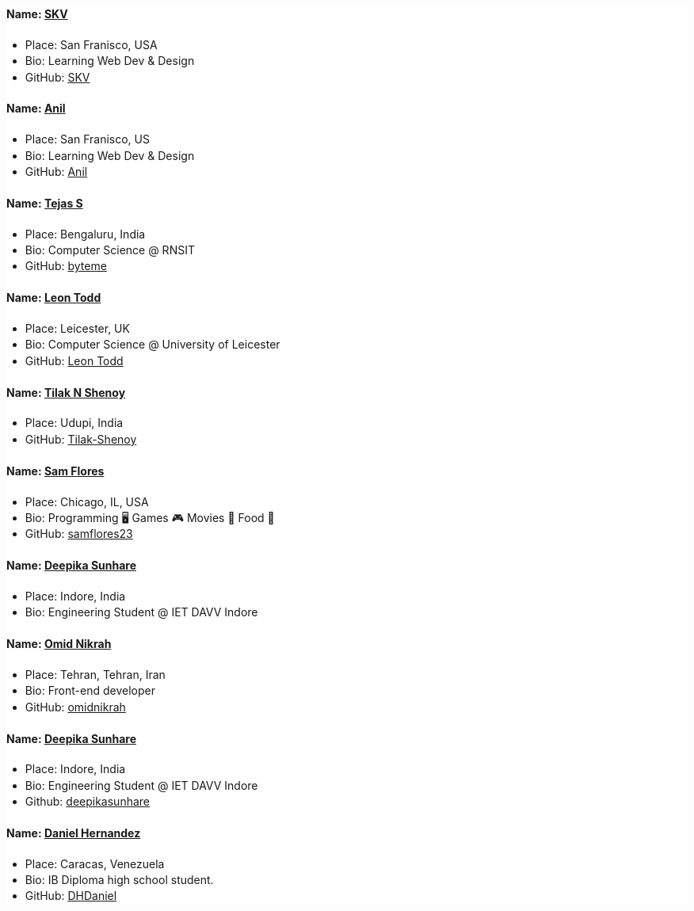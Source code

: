 

#### Name: [SKV](https://github.com/HacktoBest)
 - Place: San Franisco, USA
 - Bio: Learning Web Dev & Design
 - GitHub: [SKV](https://github.com/HacktoBest)
 
 #### Name: [Anil](https://github.com/HacktoBest)
 - Place: San Franisco, US
 - Bio: Learning Web Dev & Design
 - GitHub: [Anil](https://github.com/HacktoBest)

#### Name: [Tejas S](https://github.com/tejassateesh)
 - Place: Bengaluru, India
 - Bio: Computer Science @ RNSIT
 - GitHub: [byteme](https://github.com/tejassateesh)
 
 #### Name: [Leon Todd](https://github.com/leontodd)
 - Place: Leicester, UK
 - Bio: Computer Science @ University of Leicester
 - GitHub: [Leon Todd](https://github.com/leontodd)

#### Name: [Tilak N Shenoy](https://github.com/Tilak-Shenoy)
 - Place: Udupi, India
 - GitHub: [Tilak-Shenoy](https://github.com/Tilak-Shenoy)

#### Name: [Sam Flores](https://github.com/samflores23)
 - Place: Chicago, IL, USA
 - Bio: Programming :desktop_computer: Games :video_game: Movies :popcorn: Food :cake:
 - GitHub: [samflores23](https://github.com/samflores23)

 #### Name: [Deepika Sunhare](https://github.com/deepikasunhare)
  - Place: Indore, India
  - Bio: Engineering Student @ IET DAVV Indore

#### Name: [Omid Nikrah](https://github.com/omidnikrah)
 - Place: Tehran, Tehran, Iran
 - Bio: Front-end developer
 - GitHub: [omidnikrah](https://github.com/omidnikrah)

#### Name: [Deepika Sunhare](https://github.com/deepikasunhare)
  - Place: Indore, India
  - Bio: Engineering Student @ IET DAVV Indore
  - Github: [deepikasunhare](https://github.com/deepikasunhare)

#### Name: [Daniel Hernandez](https://github.com/DHDaniel)
- Place: Caracas, Venezuela
- Bio: IB Diploma high school student.
- GitHub: [DHDaniel](https://github.com/DHDaniel)
